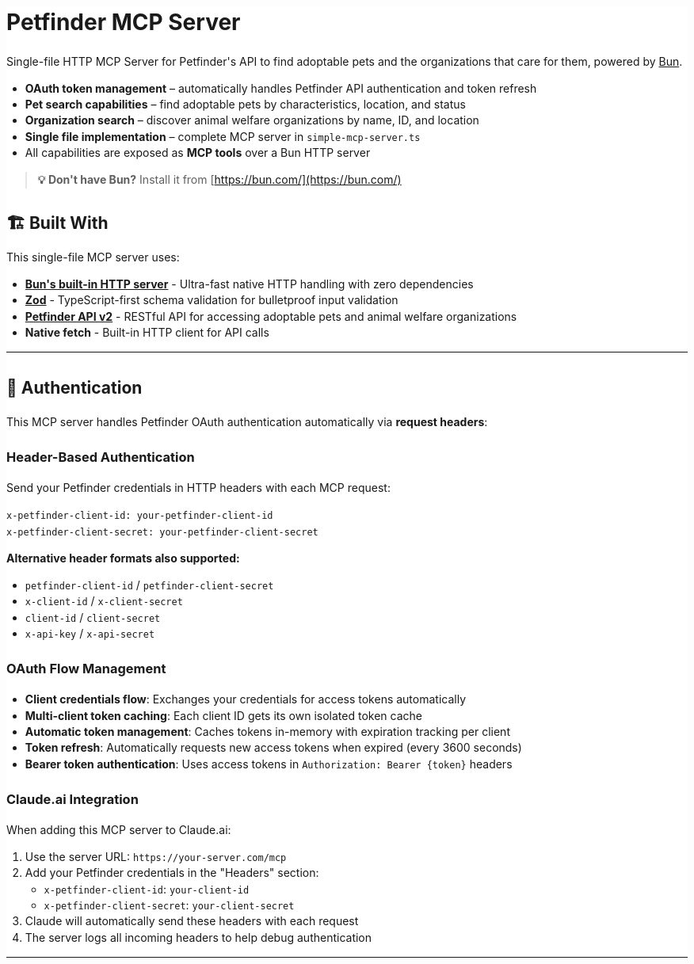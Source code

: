 # Petfinder MCP Server

Single-file HTTP MCP Server for Petfinder's API to find adoptable pets and the organizations that care for them, powered by [Bun](https://bun.com/). 

* **OAuth token management** – automatically handles Petfinder API authentication and token refresh
* **Pet search capabilities** – find adoptable pets by characteristics, location, and status
* **Organization search** – discover animal welfare organizations by name, ID, and location
* **Single file implementation** – complete MCP server in `simple-mcp-server.ts`
* All capabilities are exposed as **MCP tools** over a Bun HTTP server

> **💡 Don't have Bun?** Install it from [https://bun.com/](https://bun.com/)

## 🏗️ Built With

This single-file MCP server uses:

- **[Bun's built-in HTTP server](https://bun.com/docs/api/http)** - Ultra-fast native HTTP handling with zero dependencies
- **[Zod](https://zod.dev/)** - TypeScript-first schema validation for bulletproof input validation
- **[Petfinder API v2](https://www.petfinder.com/developers/)** - RESTful API for accessing adoptable pets and animal welfare organizations
- **Native fetch** - Built-in HTTP client for API calls

---

## 🔐 Authentication

This MCP server handles Petfinder OAuth authentication automatically via **request headers**:

### **Header-Based Authentication**
Send your Petfinder credentials in HTTP headers with each MCP request:
```
x-petfinder-client-id: your-petfinder-client-id
x-petfinder-client-secret: your-petfinder-client-secret
```

**Alternative header formats also supported:**
- `petfinder-client-id` / `petfinder-client-secret`
- `x-client-id` / `x-client-secret`
- `client-id` / `client-secret`
- `x-api-key` / `x-api-secret`

### **OAuth Flow Management**
- **Client credentials flow**: Exchanges your credentials for access tokens automatically
- **Multi-client token caching**: Each client ID gets its own isolated token cache
- **Automatic token management**: Caches tokens in-memory with expiration tracking per client
- **Token refresh**: Automatically requests new access tokens when expired (every 3600 seconds)
- **Bearer token authentication**: Uses access tokens in `Authorization: Bearer {token}` headers

### **Claude.ai Integration**
When adding this MCP server to Claude.ai:
1. Use the server URL: `https://your-server.com/mcp`
2. Add your Petfinder credentials in the "Headers" section:
   - `x-petfinder-client-id`: `your-client-id`
   - `x-petfinder-client-secret`: `your-client-secret`
3. Claude will automatically send these headers with each request
4. The server logs all incoming headers to help debug authentication

---